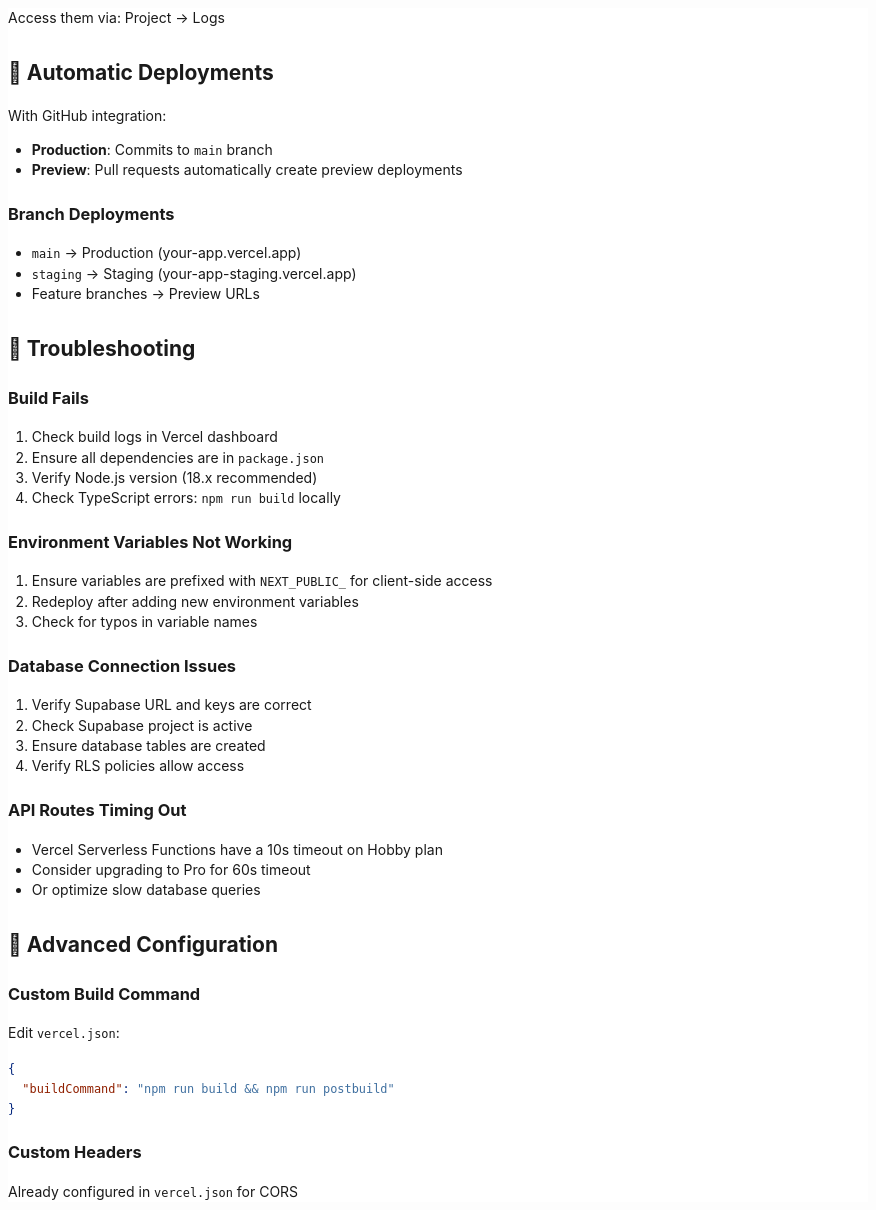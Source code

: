Access them via: Project → Logs

## 🔄 Automatic Deployments

With GitHub integration:
- **Production**: Commits to `main` branch
- **Preview**: Pull requests automatically create preview deployments

### Branch Deployments
- `main` → Production (your-app.vercel.app)
- `staging` → Staging (your-app-staging.vercel.app)
- Feature branches → Preview URLs

## 🐛 Troubleshooting

### Build Fails
1. Check build logs in Vercel dashboard
2. Ensure all dependencies are in `package.json`
3. Verify Node.js version (18.x recommended)
4. Check TypeScript errors: `npm run build` locally

### Environment Variables Not Working
1. Ensure variables are prefixed with `NEXT_PUBLIC_` for client-side access
2. Redeploy after adding new environment variables
3. Check for typos in variable names

### Database Connection Issues
1. Verify Supabase URL and keys are correct
2. Check Supabase project is active
3. Ensure database tables are created
4. Verify RLS policies allow access

### API Routes Timing Out
- Vercel Serverless Functions have a 10s timeout on Hobby plan
- Consider upgrading to Pro for 60s timeout
- Or optimize slow database queries

## 🔧 Advanced Configuration

### Custom Build Command
Edit `vercel.json`:
```json
{
  "buildCommand": "npm run build && npm run postbuild"
}
```

### Custom Headers
Already configured in `vercel.json` for CORS
